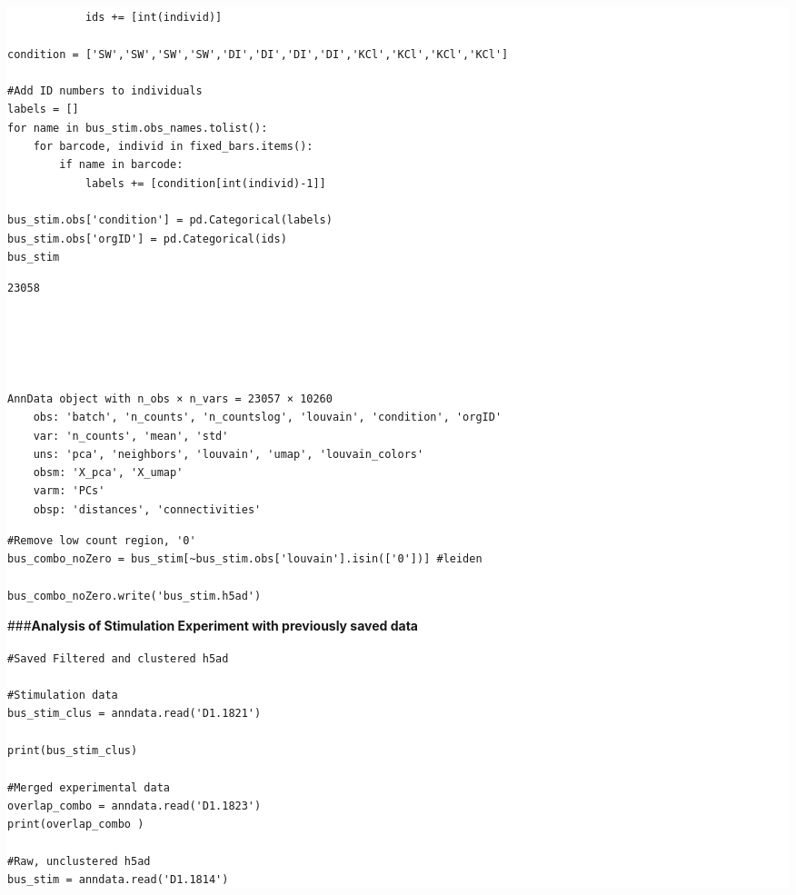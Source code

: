 ```
            ids += [int(individ)]

condition = ['SW','SW','SW','SW','DI','DI','DI','DI','KCl','KCl','KCl','KCl']

#Add ID numbers to individuals  
labels = []
for name in bus_stim.obs_names.tolist():
    for barcode, individ in fixed_bars.items():    
        if name in barcode:
            labels += [condition[int(individ)-1]]
            
bus_stim.obs['condition'] = pd.Categorical(labels)
bus_stim.obs['orgID'] = pd.Categorical(ids)
bus_stim
```

    23058





    AnnData object with n_obs × n_vars = 23057 × 10260
        obs: 'batch', 'n_counts', 'n_countslog', 'louvain', 'condition', 'orgID'
        var: 'n_counts', 'mean', 'std'
        uns: 'pca', 'neighbors', 'louvain', 'umap', 'louvain_colors'
        obsm: 'X_pca', 'X_umap'
        varm: 'PCs'
        obsp: 'distances', 'connectivities'




```
#Remove low count region, '0'
bus_combo_noZero = bus_stim[~bus_stim.obs['louvain'].isin(['0'])] #leiden

bus_combo_noZero.write('bus_stim.h5ad')
```

###**Analysis of Stimulation Experiment with previously saved data**


```
#Saved Filtered and clustered h5ad

#Stimulation data
bus_stim_clus = anndata.read('D1.1821')

print(bus_stim_clus)

#Merged experimental data
overlap_combo = anndata.read('D1.1823')
print(overlap_combo )

#Raw, unclustered h5ad
bus_stim = anndata.read('D1.1814')
```
